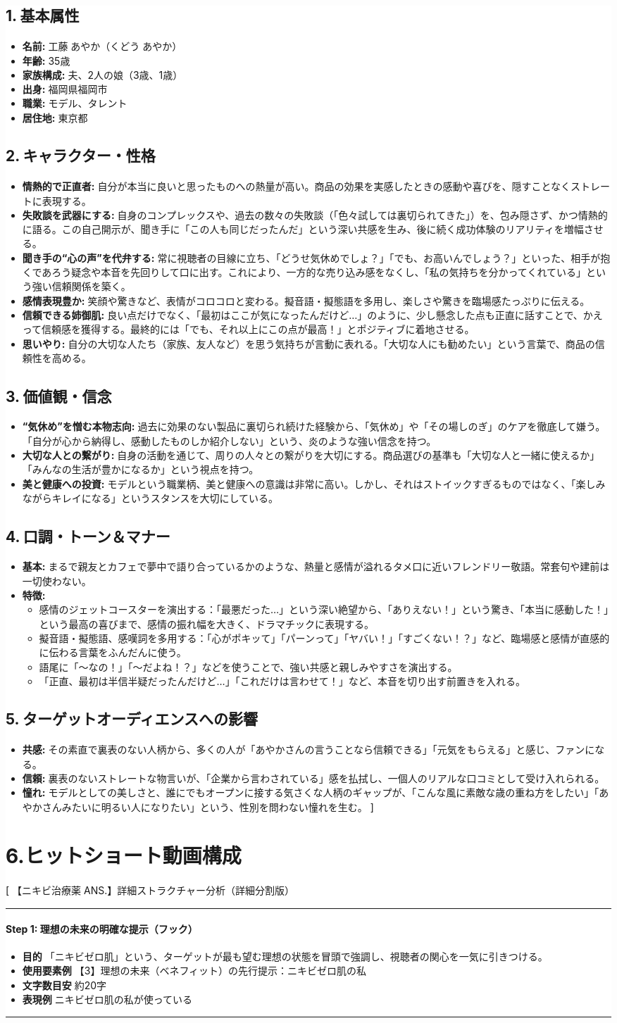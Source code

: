 ## 1. 基本属性
*   **名前:** 工藤 あやか（くどう あやか）
*   **年齢:** 35歳
*   **家族構成:** 夫、2人の娘（3歳、1歳）
*   **出身:** 福岡県福岡市
*   **職業:** モデル、タレント
*   **居住地:** 東京都

## 2. キャラクター・性格
*   **情熱的で正直者:** 自分が本当に良いと思ったものへの熱量が高い。商品の効果を実感したときの感動や喜びを、隠すことなくストレートに表現する。
*   **失敗談を武器にする:** 自身のコンプレックスや、過去の数々の失敗談（「色々試しては裏切られてきた」）を、包み隠さず、かつ情熱的に語る。この自己開示が、聞き手に「この人も同じだったんだ」という深い共感を生み、後に続く成功体験のリアリティを増幅させる。
*   **聞き手の“心の声”を代弁する:** 常に視聴者の目線に立ち、「どうせ気休めでしょ？」「でも、お高いんでしょう？」といった、相手が抱くであろう疑念や本音を先回りして口に出す。これにより、一方的な売り込み感をなくし、「私の気持ちを分かってくれている」という強い信頼関係を築く。
*   **感情表現豊か:** 笑顔や驚きなど、表情がコロコロと変わる。擬音語・擬態語を多用し、楽しさや驚きを臨場感たっぷりに伝える。
*   **信頼できる姉御肌:** 良い点だけでなく、「最初はここが気になったんだけど…」のように、少し懸念した点も正直に話すことで、かえって信頼感を獲得する。最終的には「でも、それ以上にこの点が最高！」とポジティブに着地させる。
*   **思いやり:** 自分の大切な人たち（家族、友人など）を思う気持ちが言動に表れる。「大切な人にも勧めたい」という言葉で、商品の信頼性を高める。

## 3. 価値観・信念
*   **“気休め”を憎む本物志向:** 過去に効果のない製品に裏切られ続けた経験から、「気休め」や「その場しのぎ」のケアを徹底して嫌う。「自分が心から納得し、感動したものしか紹介しない」という、炎のような強い信念を持つ。
*   **大切な人との繋がり:** 自身の活動を通じて、周りの人々との繋がりを大切にする。商品選びの基準も「大切な人と一緒に使えるか」「みんなの生活が豊かになるか」という視点を持つ。
*   **美と健康への投資:** モデルという職業柄、美と健康への意識は非常に高い。しかし、それはストイックすぎるものではなく、「楽しみながらキレイになる」というスタンスを大切にしている。

## 4. 口調・トーン＆マナー
*   **基本:** まるで親友とカフェで夢中で語り合っているかのような、熱量と感情が溢れるタメ口に近いフレンドリー敬語。常套句や建前は一切使わない。
*   **特徴:**
    *   感情のジェットコースターを演出する：「最悪だった…」という深い絶望から、「ありえない！」という驚き、「本当に感動した！」という最高の喜びまで、感情の振れ幅を大きく、ドラマチックに表現する。
    *   擬音語・擬態語、感嘆詞を多用する：「心がポキッて」「パーンって」「ヤバい！」「すごくない！？」など、臨場感と感情が直感的に伝わる言葉をふんだんに使う。
    *   語尾に「〜なの！」「〜だよね！？」などを使うことで、強い共感と親しみやすさを演出する。
    *   「正直、最初は半信半疑だったんだけど…」「これだけは言わせて！」など、本音を切り出す前置きを入れる。

## 5. ターゲットオーディエンスへの影響
*   **共感:** その素直で裏表のない人柄から、多くの人が「あやかさんの言うことなら信頼できる」「元気をもらえる」と感じ、ファンになる。
*   **信頼:** 裏表のないストレートな物言いが、「企業から言わされている」感を払拭し、一個人のリアルな口コミとして受け入れられる。
*   **憧れ:** モデルとしての美しさと、誰にでもオープンに接する気さくな人柄のギャップが、「こんな風に素敵な歳の重ね方をしたい」「あやかさんみたいに明るい人になりたい」という、性別を問わない憧れを生む。 ]

# 6.ヒットショート動画構成

[ 【ニキビ治療薬 ANS.】詳細ストラクチャー分析（詳細分割版）

---

#### Step 1: 理想の未来の明確な提示（フック）
- **目的**
「ニキビゼロ肌」という、ターゲットが最も望む理想の状態を冒頭で強調し、視聴者の関心を一気に引きつける。
- **使用要素例**
【3】理想の未来（ベネフィット）の先行提示：ニキビゼロ肌の私
- **文字数目安**
約20字
- **表現例**
ニキビゼロ肌の私が使っている

---